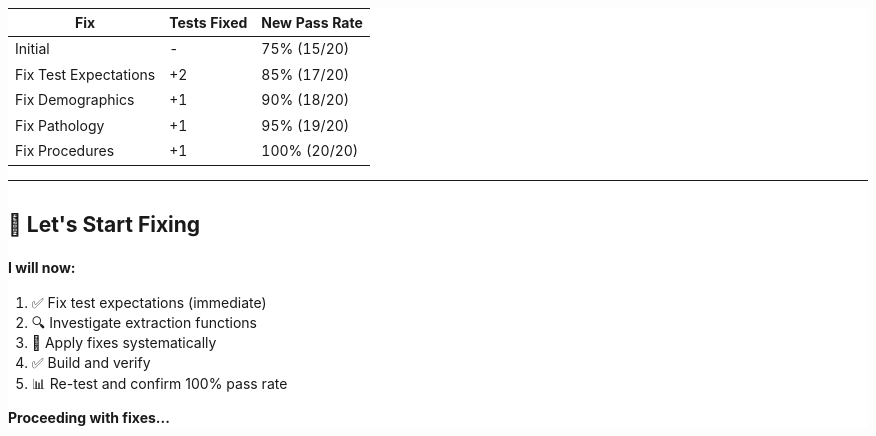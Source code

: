 | Fix | Tests Fixed | New Pass Rate |
|-----|-------------|---------------|
| Initial | - | 75% (15/20) |
| Fix Test Expectations | +2 | 85% (17/20) |
| Fix Demographics | +1 | 90% (18/20) |
| Fix Pathology | +1 | 95% (19/20) |
| Fix Procedures | +1 | 100% (20/20) |

---

## 🚀 Let's Start Fixing

**I will now:**
1. ✅ Fix test expectations (immediate)
2. 🔍 Investigate extraction functions
3. 🔧 Apply fixes systematically
4. ✅ Build and verify
5. 📊 Re-test and confirm 100% pass rate

**Proceeding with fixes...**

